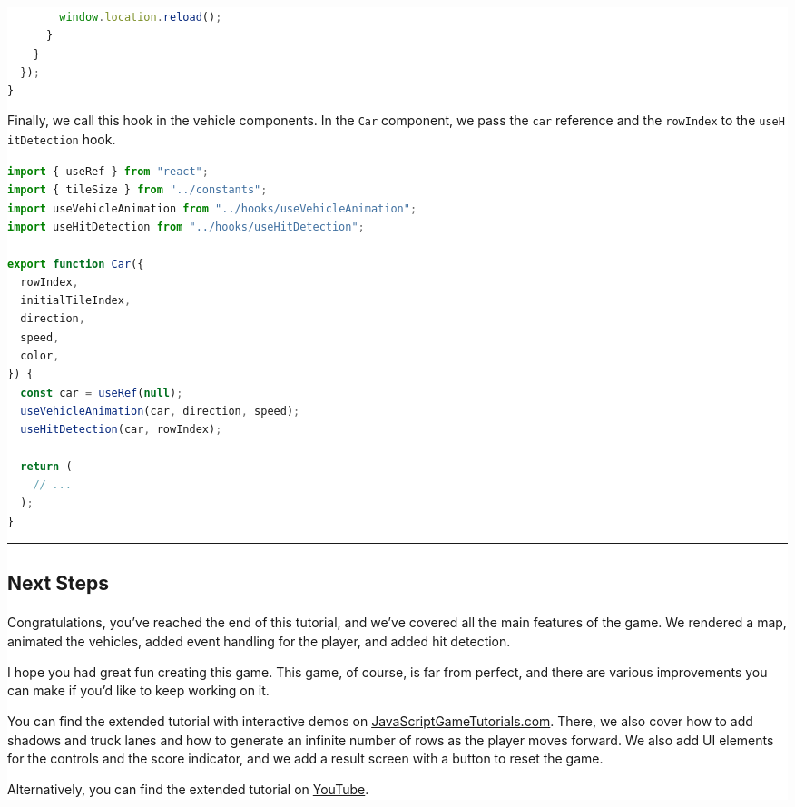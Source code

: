 ```jsx :collapsed-lines
        window.location.reload();
      }
    }
  });
}
```

Finally, we call this hook in the vehicle components. In the `Car` component, we pass the `car` reference and the `rowIndex` to the `useHitDetection` hook.

```jsx :collapsed-lines
import { useRef } from "react";
import { tileSize } from "../constants";
import useVehicleAnimation from "../hooks/useVehicleAnimation";
import useHitDetection from "../hooks/useHitDetection";

export function Car({
  rowIndex,
  initialTileIndex,
  direction,
  speed,
  color,
}) {
  const car = useRef(null);
  useVehicleAnimation(car, direction, speed);
  useHitDetection(car, rowIndex);

  return (
    // ...
  );
}
```

---

## Next Steps

Congratulations, you’ve reached the end of this tutorial, and we’ve covered all the main features of the game. We rendered a map, animated the vehicles, added event handling for the player, and added hit detection.

I hope you had great fun creating this game. This game, of course, is far from perfect, and there are various improvements you can make if you’d like to keep working on it.

You can find the extended tutorial with interactive demos on [<FontIcon icon="fas fa-globe"/>JavaScriptGameTutorials.com](http://javascriptgametutorials.com/). There, we also cover how to add shadows and truck lanes and how to generate an infinite number of rows as the player moves forward. We also add UI elements for the controls and the score indicator, and we add a result screen with a button to reset the game.

Alternatively, you can find the extended tutorial on [<FontIcon icon="fa-brands fa-youtube"/>YouTube](https://youtube.com/ccYrSACDNsw).

